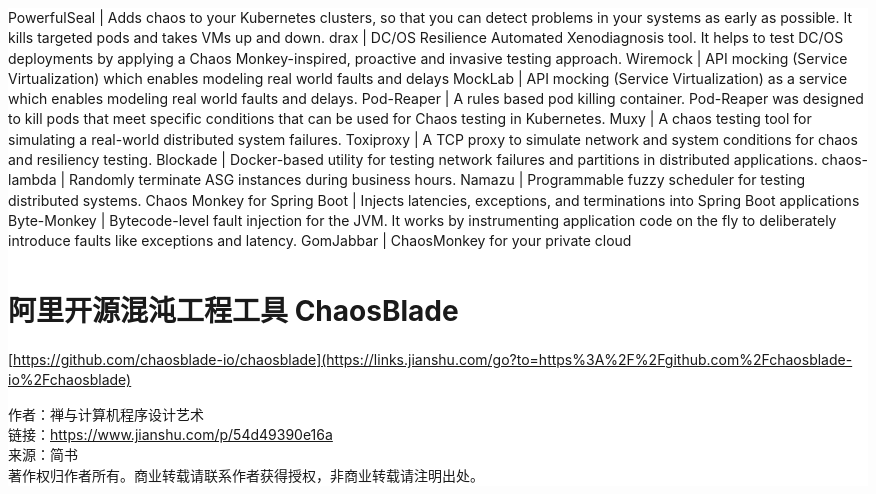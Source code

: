 PowerfulSeal | Adds chaos to your Kubernetes clusters, so that you can detect problems in your systems as early as possible. It kills targeted pods and takes VMs up and down.
drax | DC/OS Resilience Automated Xenodiagnosis tool. It helps to test DC/OS deployments by applying a Chaos Monkey-inspired, proactive and invasive testing approach.
Wiremock | API mocking (Service Virtualization) which enables modeling real world faults and delays
MockLab | API mocking (Service Virtualization) as a service which enables modeling real world faults and delays.
Pod-Reaper | A rules based pod killing container. Pod-Reaper was designed to kill pods that meet specific conditions that can be used for Chaos testing in Kubernetes.
Muxy | A chaos testing tool for simulating a real-world distributed system failures.
Toxiproxy | A TCP proxy to simulate network and system conditions for chaos and resiliency testing.
Blockade | Docker-based utility for testing network failures and partitions in distributed applications.
chaos-lambda | Randomly terminate ASG instances during business hours.
Namazu | Programmable fuzzy scheduler for testing distributed systems.
Chaos Monkey for Spring Boot | Injects latencies, exceptions, and terminations into Spring Boot applications
Byte-Monkey | Bytecode-level fault injection for the JVM. It works by instrumenting application code on the fly to deliberately introduce faults like exceptions and latency.
GomJabbar | ChaosMonkey for your private cloud

# 阿里开源混沌工程工具 ChaosBlade

[https://github.com/chaosblade-io/chaosblade](https://links.jianshu.com/go?to=https%3A%2F%2Fgithub.com%2Fchaosblade-io%2Fchaosblade)

  
  
作者：禅与计算机程序设计艺术  
链接：https://www.jianshu.com/p/54d49390e16a  
来源：简书  
著作权归作者所有。商业转载请联系作者获得授权，非商业转载请注明出处。